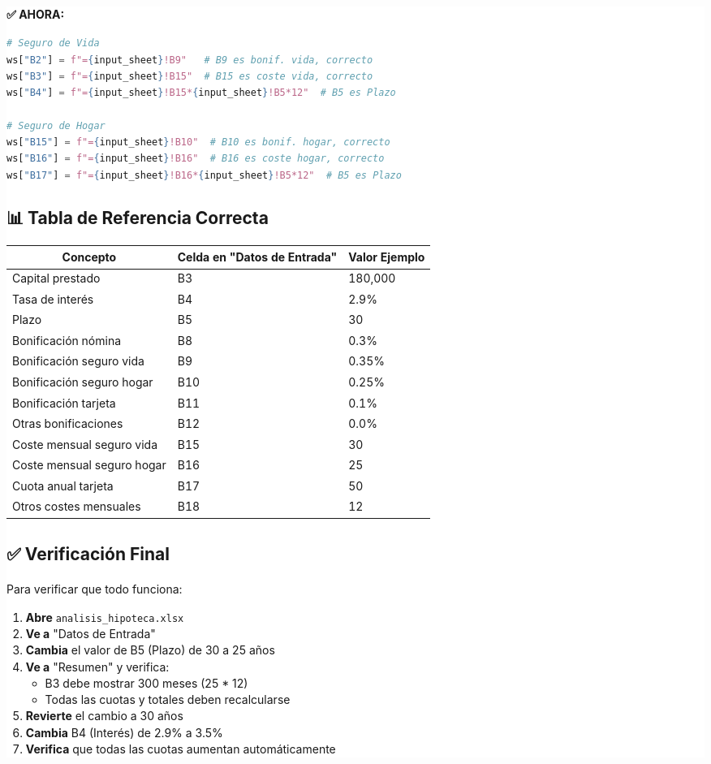 **✅ AHORA:**
```python
# Seguro de Vida
ws["B2"] = f"={input_sheet}!B9"   # B9 es bonif. vida, correcto
ws["B3"] = f"={input_sheet}!B15"  # B15 es coste vida, correcto
ws["B4"] = f"={input_sheet}!B15*{input_sheet}!B5*12"  # B5 es Plazo

# Seguro de Hogar
ws["B15"] = f"={input_sheet}!B10"  # B10 es bonif. hogar, correcto
ws["B16"] = f"={input_sheet}!B16"  # B16 es coste hogar, correcto
ws["B17"] = f"={input_sheet}!B16*{input_sheet}!B5*12"  # B5 es Plazo
```

## 📊 Tabla de Referencia Correcta

| Concepto                            | Celda en "Datos de Entrada" | Valor Ejemplo |
|-------------------------------------|----------------------------|---------------|
| Capital prestado                    | B3                         | 180,000       |
| Tasa de interés                     | B4                         | 2.9%          |
| Plazo                               | B5                         | 30            |
| Bonificación nómina                 | B8                         | 0.3%          |
| Bonificación seguro vida            | B9                         | 0.35%         |
| Bonificación seguro hogar           | B10                        | 0.25%         |
| Bonificación tarjeta                | B11                        | 0.1%          |
| Otras bonificaciones                | B12                        | 0.0%          |
| Coste mensual seguro vida           | B15                        | 30            |
| Coste mensual seguro hogar          | B16                        | 25            |
| Cuota anual tarjeta                 | B17                        | 50            |
| Otros costes mensuales              | B18                        | 12            |

## ✅ Verificación Final

Para verificar que todo funciona:

1. **Abre** `analisis_hipoteca.xlsx`
2. **Ve a** "Datos de Entrada"
3. **Cambia** el valor de B5 (Plazo) de 30 a 25 años
4. **Ve a** "Resumen" y verifica:
   - B3 debe mostrar 300 meses (25 * 12)
   - Todas las cuotas y totales deben recalcularse
5. **Revierte** el cambio a 30 años
6. **Cambia** B4 (Interés) de 2.9% a 3.5%
7. **Verifica** que todas las cuotas aumentan automáticamente
